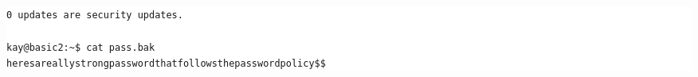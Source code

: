 ```shell
0 updates are security updates.
         
kay@basic2:~$ cat pass.bak 
heresareallystrongpasswordthatfollowsthepasswordpolicy$$

```
